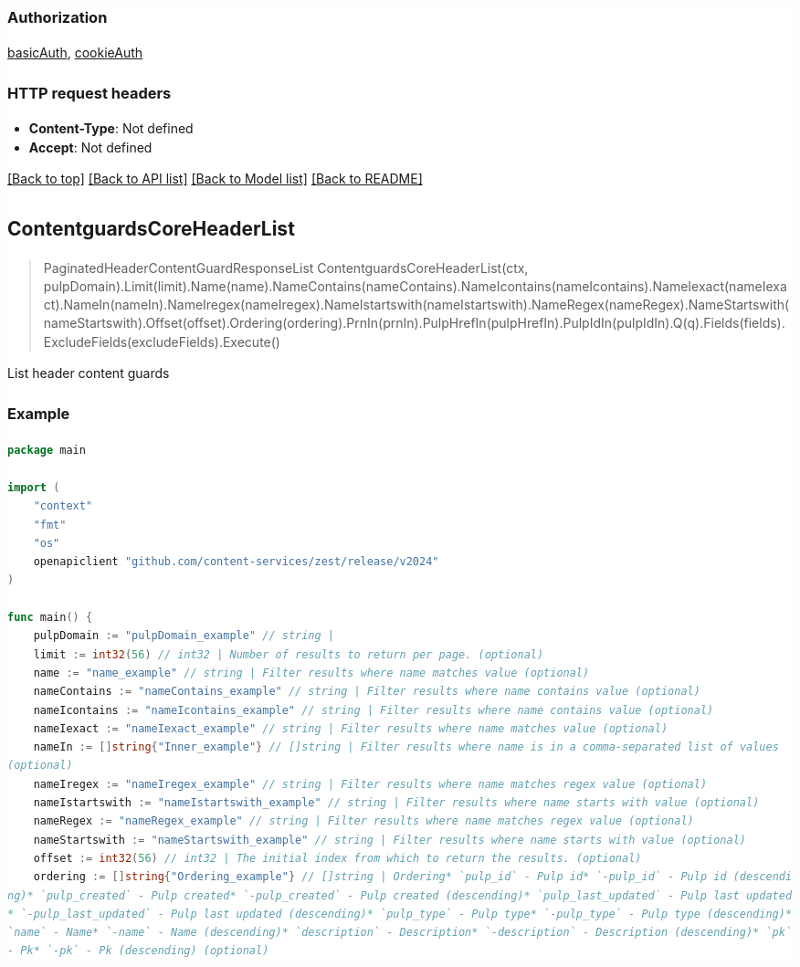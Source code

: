 ### Authorization

[basicAuth](../README.md#basicAuth), [cookieAuth](../README.md#cookieAuth)

### HTTP request headers

- **Content-Type**: Not defined
- **Accept**: Not defined

[[Back to top]](#) [[Back to API list]](../README.md#documentation-for-api-endpoints)
[[Back to Model list]](../README.md#documentation-for-models)
[[Back to README]](../README.md)


## ContentguardsCoreHeaderList

> PaginatedHeaderContentGuardResponseList ContentguardsCoreHeaderList(ctx, pulpDomain).Limit(limit).Name(name).NameContains(nameContains).NameIcontains(nameIcontains).NameIexact(nameIexact).NameIn(nameIn).NameIregex(nameIregex).NameIstartswith(nameIstartswith).NameRegex(nameRegex).NameStartswith(nameStartswith).Offset(offset).Ordering(ordering).PrnIn(prnIn).PulpHrefIn(pulpHrefIn).PulpIdIn(pulpIdIn).Q(q).Fields(fields).ExcludeFields(excludeFields).Execute()

List header content guards



### Example

```go
package main

import (
	"context"
	"fmt"
	"os"
	openapiclient "github.com/content-services/zest/release/v2024"
)

func main() {
	pulpDomain := "pulpDomain_example" // string | 
	limit := int32(56) // int32 | Number of results to return per page. (optional)
	name := "name_example" // string | Filter results where name matches value (optional)
	nameContains := "nameContains_example" // string | Filter results where name contains value (optional)
	nameIcontains := "nameIcontains_example" // string | Filter results where name contains value (optional)
	nameIexact := "nameIexact_example" // string | Filter results where name matches value (optional)
	nameIn := []string{"Inner_example"} // []string | Filter results where name is in a comma-separated list of values (optional)
	nameIregex := "nameIregex_example" // string | Filter results where name matches regex value (optional)
	nameIstartswith := "nameIstartswith_example" // string | Filter results where name starts with value (optional)
	nameRegex := "nameRegex_example" // string | Filter results where name matches regex value (optional)
	nameStartswith := "nameStartswith_example" // string | Filter results where name starts with value (optional)
	offset := int32(56) // int32 | The initial index from which to return the results. (optional)
	ordering := []string{"Ordering_example"} // []string | Ordering* `pulp_id` - Pulp id* `-pulp_id` - Pulp id (descending)* `pulp_created` - Pulp created* `-pulp_created` - Pulp created (descending)* `pulp_last_updated` - Pulp last updated* `-pulp_last_updated` - Pulp last updated (descending)* `pulp_type` - Pulp type* `-pulp_type` - Pulp type (descending)* `name` - Name* `-name` - Name (descending)* `description` - Description* `-description` - Description (descending)* `pk` - Pk* `-pk` - Pk (descending) (optional)
```